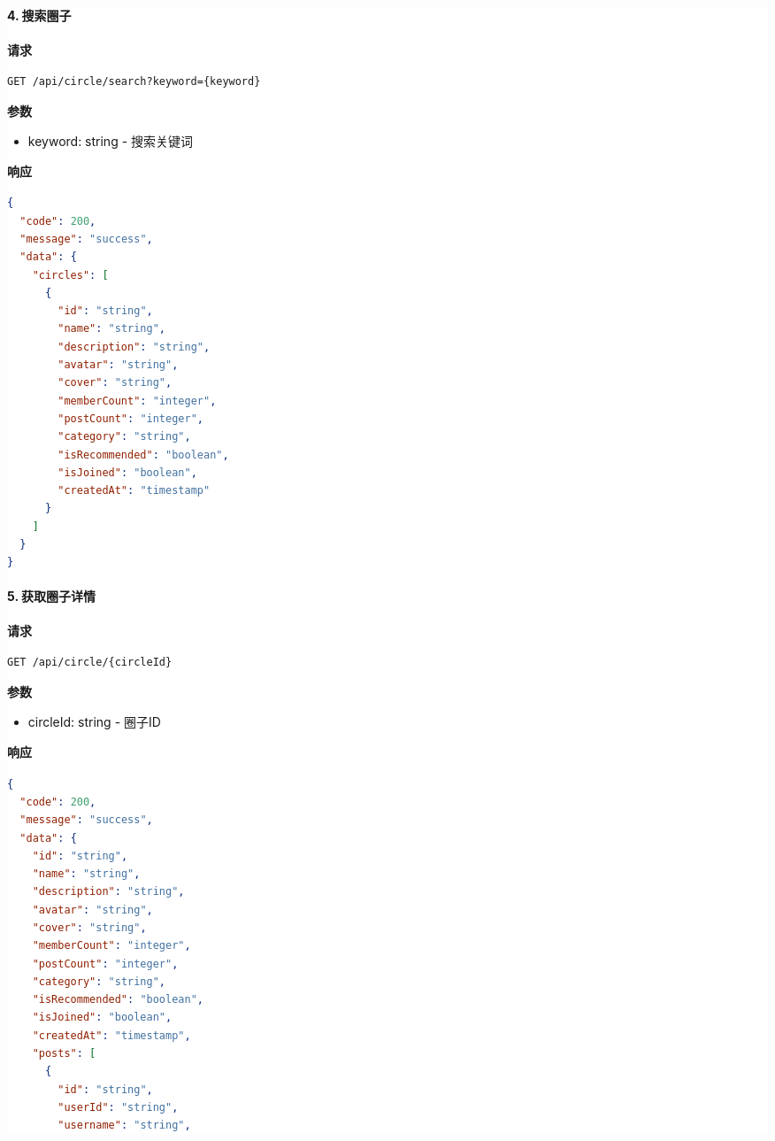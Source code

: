 #### 4. 搜索圈子

**请求**
```
GET /api/circle/search?keyword={keyword}
```

**参数**
- keyword: string - 搜索关键词

**响应**
```json
{
  "code": 200,
  "message": "success",
  "data": {
    "circles": [
      {
        "id": "string",
        "name": "string",
        "description": "string",
        "avatar": "string",
        "cover": "string",
        "memberCount": "integer",
        "postCount": "integer",
        "category": "string",
        "isRecommended": "boolean",
        "isJoined": "boolean",
        "createdAt": "timestamp"
      }
    ]
  }
}
```

#### 5. 获取圈子详情

**请求**
```
GET /api/circle/{circleId}
```

**参数**
- circleId: string - 圈子ID

**响应**
```json
{
  "code": 200,
  "message": "success",
  "data": {
    "id": "string",
    "name": "string",
    "description": "string",
    "avatar": "string",
    "cover": "string",
    "memberCount": "integer",
    "postCount": "integer",
    "category": "string",
    "isRecommended": "boolean",
    "isJoined": "boolean",
    "createdAt": "timestamp",
    "posts": [
      {
        "id": "string",
        "userId": "string",
        "username": "string",
```
